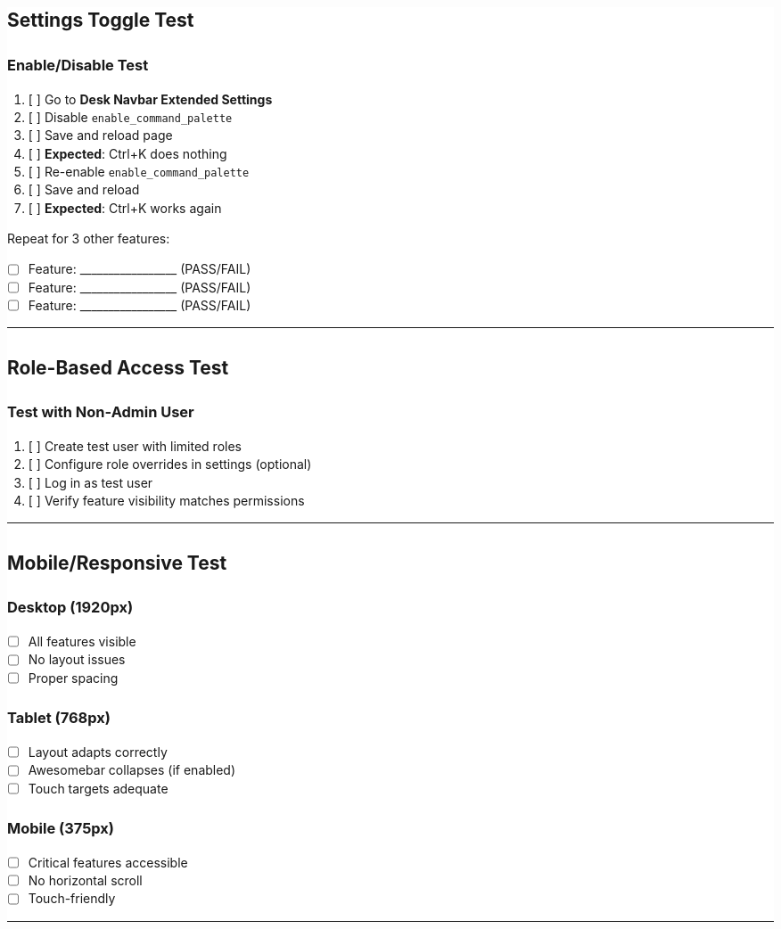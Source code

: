 
## Settings Toggle Test

### Enable/Disable Test

1. [ ] Go to **Desk Navbar Extended Settings**
2. [ ] Disable `enable_command_palette`
3. [ ] Save and reload page
4. [ ] **Expected**: Ctrl+K does nothing
5. [ ] Re-enable `enable_command_palette`
6. [ ] Save and reload
7. [ ] **Expected**: Ctrl+K works again

Repeat for 3 other features:

- [ ] Feature: _________________ (PASS/FAIL)
- [ ] Feature: _________________ (PASS/FAIL)
- [ ] Feature: _________________ (PASS/FAIL)

---

## Role-Based Access Test

### Test with Non-Admin User

1. [ ] Create test user with limited roles
2. [ ] Configure role overrides in settings (optional)
3. [ ] Log in as test user
4. [ ] Verify feature visibility matches permissions

---

## Mobile/Responsive Test

### Desktop (1920px)

- [ ] All features visible
- [ ] No layout issues
- [ ] Proper spacing

### Tablet (768px)

- [ ] Layout adapts correctly
- [ ] Awesomebar collapses (if enabled)
- [ ] Touch targets adequate

### Mobile (375px)

- [ ] Critical features accessible
- [ ] No horizontal scroll
- [ ] Touch-friendly

---
